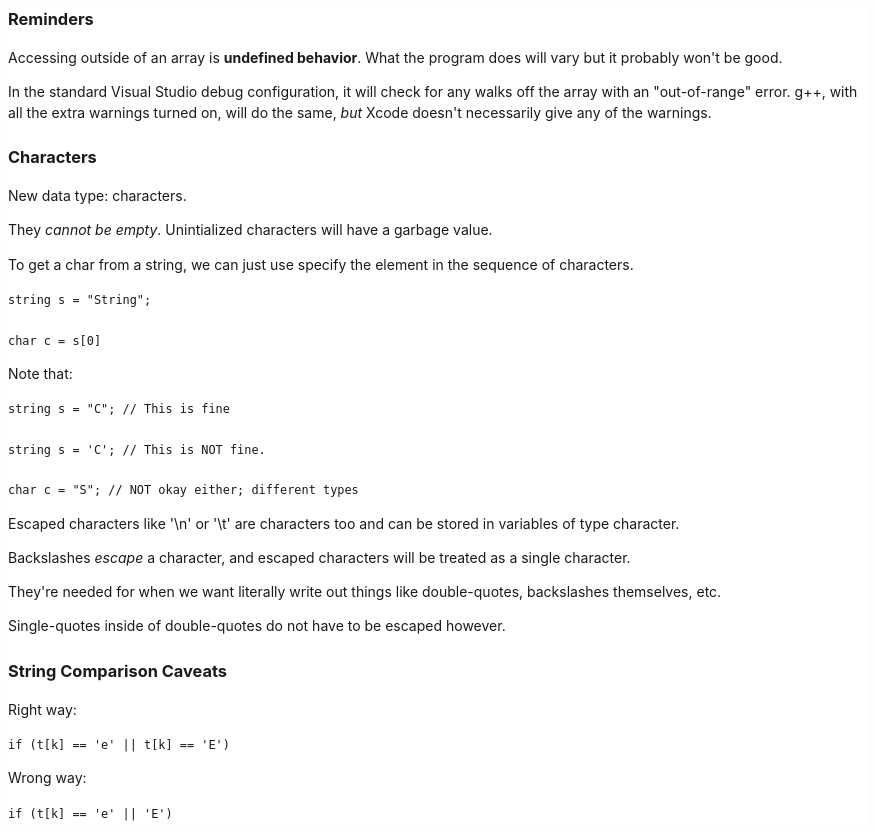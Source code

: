 
### Reminders

Accessing outside of an array is **undefined behavior**.
What the program does will vary but it probably won't
be good.

In the standard Visual Studio debug configuration,
it will check for any walks off the array with an
"out-of-range" error. g++, with all the extra
warnings turned on, will do the same, *but* Xcode
doesn't necessarily give any of the warnings.


### Characters

New data type: characters.

They *cannot be empty*. Unintialized
characters will have a garbage value.

To get a char from a string, we can just use specify
the element in the sequence of characters.

    string s = "String";
    
    char c = s[0]

Note that:

    string s = "C"; // This is fine
    
    string s = 'C'; // This is NOT fine.
    
    char c = "S"; // NOT okay either; different types
    
Escaped characters like '\n' or '\t' are
characters too and can be stored in variables
of type character. 

Backslashes *escape* a character, and escaped
characters will be treated as a single character.

They're needed for when we want literally write out
things like double-quotes, backslashes themselves, etc.

Single-quotes inside of double-quotes do not have
to be escaped however.


### String Comparison Caveats

Right way:

    if (t[k] == 'e' || t[k] == 'E')
    
Wrong way:

    if (t[k] == 'e' || 'E')
    